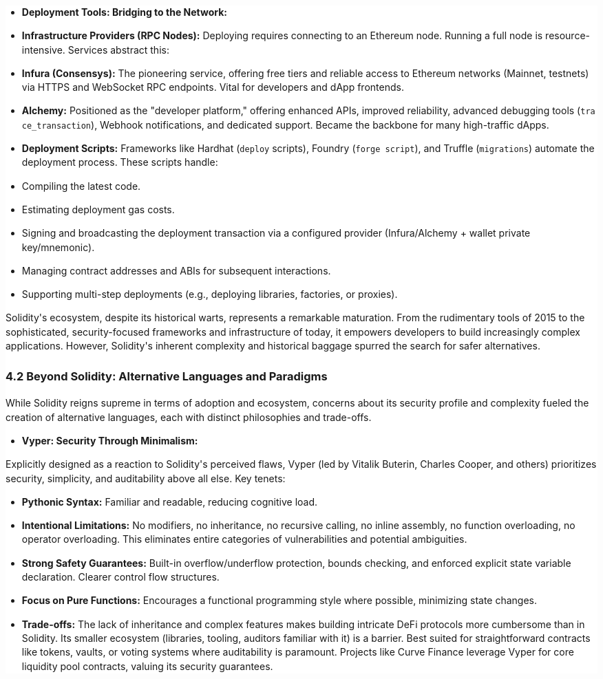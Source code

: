 *   **Deployment Tools: Bridging to the Network:**

*   **Infrastructure Providers (RPC Nodes):** Deploying requires connecting to an Ethereum node. Running a full node is resource-intensive. Services abstract this:

*   **Infura (Consensys):** The pioneering service, offering free tiers and reliable access to Ethereum networks (Mainnet, testnets) via HTTPS and WebSocket RPC endpoints. Vital for developers and dApp frontends.

*   **Alchemy:** Positioned as the "developer platform," offering enhanced APIs, improved reliability, advanced debugging tools (`trace_transaction`), Webhook notifications, and dedicated support. Became the backbone for many high-traffic dApps.

*   **Deployment Scripts:** Frameworks like Hardhat (`deploy` scripts), Foundry (`forge script`), and Truffle (`migrations`) automate the deployment process. These scripts handle:

*   Compiling the latest code.

*   Estimating deployment gas costs.

*   Signing and broadcasting the deployment transaction via a configured provider (Infura/Alchemy + wallet private key/mnemonic).

*   Managing contract addresses and ABIs for subsequent interactions.

*   Supporting multi-step deployments (e.g., deploying libraries, factories, or proxies).

Solidity's ecosystem, despite its historical warts, represents a remarkable maturation. From the rudimentary tools of 2015 to the sophisticated, security-focused frameworks and infrastructure of today, it empowers developers to build increasingly complex applications. However, Solidity's inherent complexity and historical baggage spurred the search for safer alternatives.

### 4.2 Beyond Solidity: Alternative Languages and Paradigms

While Solidity reigns supreme in terms of adoption and ecosystem, concerns about its security profile and complexity fueled the creation of alternative languages, each with distinct philosophies and trade-offs.

*   **Vyper: Security Through Minimalism:**

Explicitly designed as a reaction to Solidity's perceived flaws, Vyper (led by Vitalik Buterin, Charles Cooper, and others) prioritizes security, simplicity, and auditability above all else. Key tenets:

*   **Pythonic Syntax:** Familiar and readable, reducing cognitive load.

*   **Intentional Limitations:** No modifiers, no inheritance, no recursive calling, no inline assembly, no function overloading, no operator overloading. This eliminates entire categories of vulnerabilities and potential ambiguities.

*   **Strong Safety Guarantees:** Built-in overflow/underflow protection, bounds checking, and enforced explicit state variable declaration. Clearer control flow structures.

*   **Focus on Pure Functions:** Encourages a functional programming style where possible, minimizing state changes.

*   **Trade-offs:** The lack of inheritance and complex features makes building intricate DeFi protocols more cumbersome than in Solidity. Its smaller ecosystem (libraries, tooling, auditors familiar with it) is a barrier. Best suited for straightforward contracts like tokens, vaults, or voting systems where auditability is paramount. Projects like Curve Finance leverage Vyper for core liquidity pool contracts, valuing its security guarantees.
